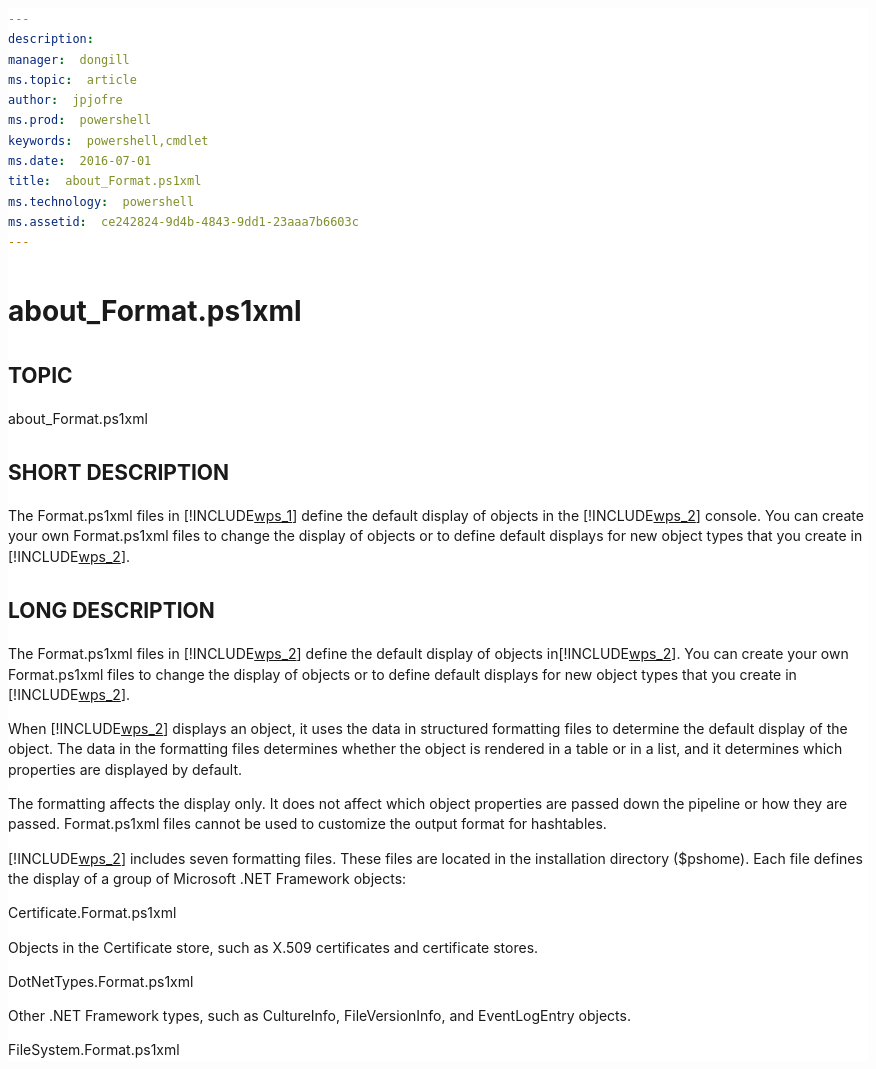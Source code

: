 ```yaml
---
description:  
manager:  dongill
ms.topic:  article
author:  jpjofre
ms.prod:  powershell
keywords:  powershell,cmdlet
ms.date:  2016-07-01
title:  about_Format.ps1xml
ms.technology:  powershell
ms.assetid:  ce242824-9d4b-4843-9dd1-23aaa7b6603c
---
```


# about_Format.ps1xml
## TOPIC  
 about\_Format.ps1xml  
  
## SHORT DESCRIPTION  
 The Format.ps1xml files in [!INCLUDE[wps_1]()] define the default display of objects in the [!INCLUDE[wps_2]()] console. You can create your own Format.ps1xml files to change the display of objects or to define default displays for new object types that you create in [!INCLUDE[wps_2]()].  
  
## LONG DESCRIPTION  
 The Format.ps1xml files in [!INCLUDE[wps_2]()] define the default display of objects in[!INCLUDE[wps_2]()]. You can create your own Format.ps1xml files to change the display of objects or to define default displays for new object types that you create in [!INCLUDE[wps_2]()].  
  
 When [!INCLUDE[wps_2]()] displays an object, it uses the data in structured formatting files to determine the default display of the object. The data in the formatting files determines whether the object is rendered in a table or in a list, and it determines which properties are displayed by default.  
  
 The formatting affects the display only. It does not affect which object properties are passed down the pipeline or how they are passed. Format.ps1xml files cannot be used to customize the output format for hashtables.  
  
 [!INCLUDE[wps_2]()] includes seven formatting files. These files are located in the installation directory \($pshome\). Each file defines the display of a group of Microsoft .NET Framework objects:  
  
 Certificate.Format.ps1xml  
  
 Objects in the Certificate store, such as X.509 certificates and certificate stores.  
  
 DotNetTypes.Format.ps1xml  
  
 Other .NET Framework types, such as CultureInfo, FileVersionInfo, and EventLogEntry objects.  
  
 FileSystem.Format.ps1xml  
  